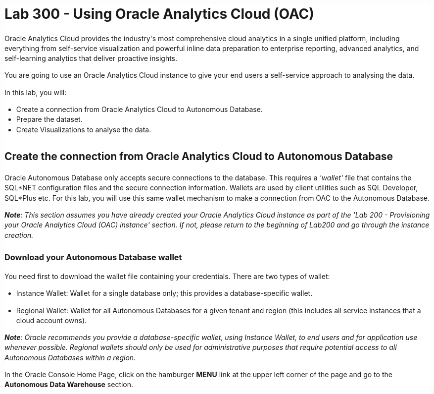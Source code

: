 # Lab 300 - Using Oracle Analytics Cloud (OAC)

Oracle Analytics Cloud provides the industry's most comprehensive cloud
analytics in a single unified platform, including everything from
self-service visualization and powerful inline data preparation to
enterprise reporting, advanced analytics, and self-learning analytics
that deliver proactive insights.

You are going to use an Oracle Analytics Cloud instance to give your end
users a self-service approach to analysing the data.

In this lab, you will:

-   Create a connection from Oracle Analytics Cloud to Autonomous
    Database.
-   Prepare the dataset.
-   Create Visualizations to analyse the data.

## Create the connection from Oracle Analytics Cloud to Autonomous Database

Oracle Autonomous Database only accepts secure connections to the
database. This requires a *\'wallet\'* file that contains the SQL\*NET
configuration files and the secure connection information. Wallets are
used by client utilities such as SQL Developer, SQL\*Plus etc. For this
lab, you will use this same wallet mechanism to make a connection from
OAC to the Autonomous Database.

***Note**: This section assumes you have already created your Oracle
Analytics Cloud instance as part of the 'Lab 200 - Provisioning your
Oracle Analytics Cloud (OAC) instance\' section. If not, please return
to the beginning of Lab200 and go through the instance creation.*

### Download your Autonomous Database wallet

You need first to download the wallet file containing your credentials.
There are two types of wallet:

-   Instance Wallet: Wallet for a single database only; this provides a
    database-specific wallet.

-   Regional Wallet: Wallet for all Autonomous Databases for a given
    tenant and region (this includes all service instances that a cloud
    account owns).

***Note**: Oracle recommends you provide a database-specific wallet,
using Instance Wallet, to end users and for application use whenever
possible. Regional wallets should only be used for administrative
purposes that require potential access to all Autonomous Databases
within a region.*

In the Oracle Console Home Page, click on the hamburger **MENU** link at
the upper left corner of the page and go to the **Autonomous Data
Warehouse** section.
